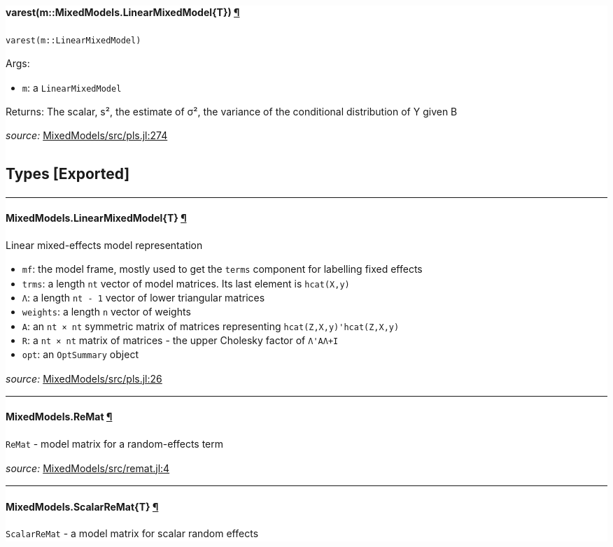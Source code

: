 
<a id="method__varest.1" class="lexicon_definition"></a>
#### varest(m::MixedModels.LinearMixedModel{T}) [¶](#method__varest.1)
    varest(m::LinearMixedModel)

Args:

- `m`: a `LinearMixedModel`

Returns:
The scalar, s², the estimate of σ², the variance of the conditional distribution of Y given B


*source:*
[MixedModels/src/pls.jl:274](https://github.com/dmbates/MixedModels.jl/tree/e8eb13dfad54e1650657153b055d40fb56f6ff46/src/pls.jl#L274)

## Types [Exported]

---

<a id="type__linearmixedmodel.1" class="lexicon_definition"></a>
#### MixedModels.LinearMixedModel{T} [¶](#type__linearmixedmodel.1)
Linear mixed-effects model representation

- `mf`: the model frame, mostly used to get the `terms` component for labelling fixed effects
- `trms`: a length `nt` vector of model matrices. Its last element is `hcat(X,y)`
- `Λ`: a length `nt - 1` vector of lower triangular matrices
- `weights`: a length `n` vector of weights
- `A`: an `nt × nt` symmetric matrix of matrices representing `hcat(Z,X,y)'hcat(Z,X,y)`
- `R`: a `nt × nt` matrix of matrices - the upper Cholesky factor of `Λ'AΛ+I`
- `opt`: an `OptSummary` object


*source:*
[MixedModels/src/pls.jl:26](https://github.com/dmbates/MixedModels.jl/tree/e8eb13dfad54e1650657153b055d40fb56f6ff46/src/pls.jl#L26)

---

<a id="type__remat.1" class="lexicon_definition"></a>
#### MixedModels.ReMat [¶](#type__remat.1)
`ReMat` - model matrix for a random-effects term


*source:*
[MixedModels/src/remat.jl:4](https://github.com/dmbates/MixedModels.jl/tree/e8eb13dfad54e1650657153b055d40fb56f6ff46/src/remat.jl#L4)

---

<a id="type__scalarremat.1" class="lexicon_definition"></a>
#### MixedModels.ScalarReMat{T} [¶](#type__scalarremat.1)
`ScalarReMat` - a model matrix for scalar random effects
